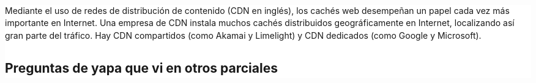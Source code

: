 Mediante el uso de redes de distribución de contenido (CDN en inglés), los cachés web desempeñan un papel cada vez más importante en Internet. Una empresa de CDN instala muchos cachés distribuidos geográficamente en Internet, localizando así gran parte del tráfico. Hay CDN compartidos (como Akamai y Limelight) y CDN dedicados (como Google y Microsoft).

## Preguntas de yapa que vi en otros parciales
